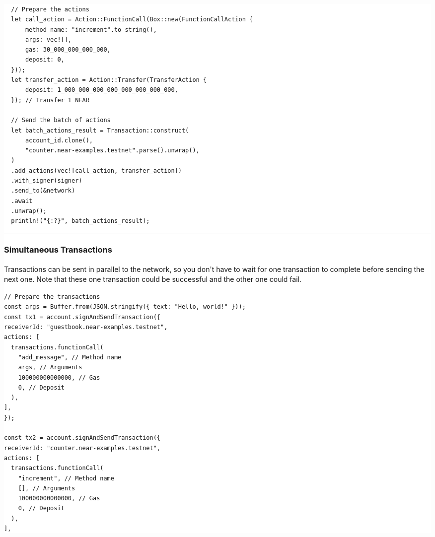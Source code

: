   </TabItem>
  <TabItem value="rust" label="🦀 Rust">

  ```
    // Prepare the actions
    let call_action = Action::FunctionCall(Box::new(FunctionCallAction {
        method_name: "increment".to_string(),
        args: vec![],
        gas: 30_000_000_000_000,
        deposit: 0,
    }));
    let transfer_action = Action::Transfer(TransferAction {
        deposit: 1_000_000_000_000_000_000_000_000,
    }); // Transfer 1 NEAR

    // Send the batch of actions
    let batch_actions_result = Transaction::construct(
        account_id.clone(),
        "counter.near-examples.testnet".parse().unwrap(),
    )
    .add_actions(vec![call_action, transfer_action])
    .with_signer(signer)
    .send_to(&network)
    .await
    .unwrap();
    println!("{:?}", batch_actions_result);
```

  </TabItem>
</Tabs>

<hr class="subsection" />

### Simultaneous Transactions

Transactions can be sent in parallel to the network, so you don't have to wait for one transaction to complete before sending the next one. Note that these one transaction could be successful and the other one could fail. 

<Tabs groupId="api">
  <TabItem value="js" label="🌐 JavaScript">

  ```
// Prepare the transactions
const args = Buffer.from(JSON.stringify({ text: "Hello, world!" }));
const tx1 = account.signAndSendTransaction({
  receiverId: "guestbook.near-examples.testnet",
  actions: [
    transactions.functionCall(
      "add_message", // Method name
      args, // Arguments
      100000000000000, // Gas
      0, // Deposit
    ),
  ],
});

const tx2 = account.signAndSendTransaction({
  receiverId: "counter.near-examples.testnet",
  actions: [
    transactions.functionCall(
      "increment", // Method name
      [], // Arguments
      100000000000000, // Gas
      0, // Deposit
    ),
  ],
  ```